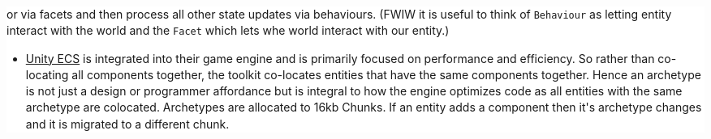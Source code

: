   or via facets and then process all other state updates via behaviours. (FWIW it is useful to think of `Behaviour`
  as letting entity interact with the world and the `Facet` which lets whe world interact with our entity.)

* [Unity ECS](https://docs.unity3d.com/Packages/com.unity.entities@0.1/manual/index.html) is integrated into their
  game engine and is primarily focused on performance and efficiency. So rather than co-locating all components
  together, the toolkit co-locates entities that have the same components together. Hence an archetype is not
  just a design or programmer affordance but is integral to how the engine optimizes code as all entities with the
  same archetype are colocated. Archetypes are allocated to 16kb Chunks. If an entity adds a component then it's
  archetype changes and it is migrated to a different chunk.
